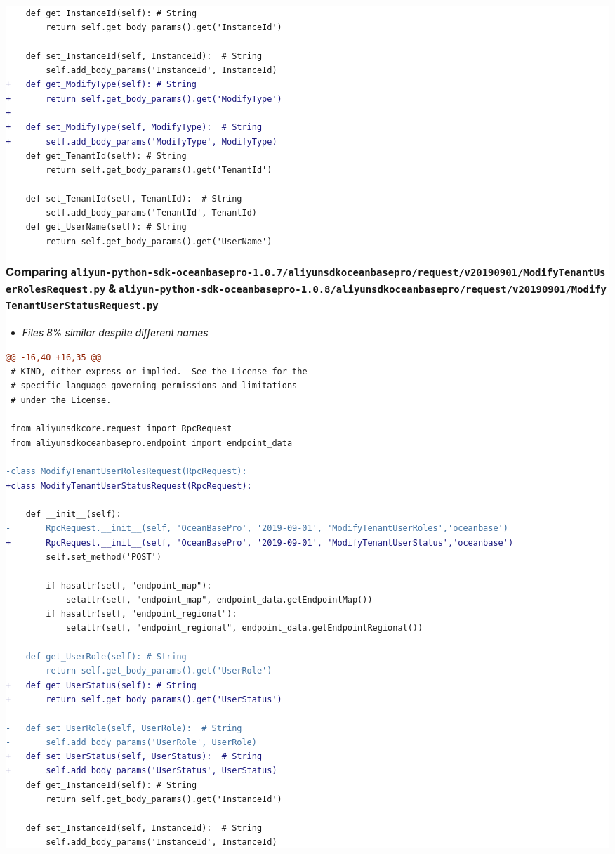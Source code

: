```diff
 	def get_InstanceId(self): # String
 		return self.get_body_params().get('InstanceId')
 
 	def set_InstanceId(self, InstanceId):  # String
 		self.add_body_params('InstanceId', InstanceId)
+	def get_ModifyType(self): # String
+		return self.get_body_params().get('ModifyType')
+
+	def set_ModifyType(self, ModifyType):  # String
+		self.add_body_params('ModifyType', ModifyType)
 	def get_TenantId(self): # String
 		return self.get_body_params().get('TenantId')
 
 	def set_TenantId(self, TenantId):  # String
 		self.add_body_params('TenantId', TenantId)
 	def get_UserName(self): # String
 		return self.get_body_params().get('UserName')
```

### Comparing `aliyun-python-sdk-oceanbasepro-1.0.7/aliyunsdkoceanbasepro/request/v20190901/ModifyTenantUserRolesRequest.py` & `aliyun-python-sdk-oceanbasepro-1.0.8/aliyunsdkoceanbasepro/request/v20190901/ModifyTenantUserStatusRequest.py`

 * *Files 8% similar despite different names*

```diff
@@ -16,40 +16,35 @@
 # KIND, either express or implied.  See the License for the
 # specific language governing permissions and limitations
 # under the License.
 
 from aliyunsdkcore.request import RpcRequest
 from aliyunsdkoceanbasepro.endpoint import endpoint_data
 
-class ModifyTenantUserRolesRequest(RpcRequest):
+class ModifyTenantUserStatusRequest(RpcRequest):
 
 	def __init__(self):
-		RpcRequest.__init__(self, 'OceanBasePro', '2019-09-01', 'ModifyTenantUserRoles','oceanbase')
+		RpcRequest.__init__(self, 'OceanBasePro', '2019-09-01', 'ModifyTenantUserStatus','oceanbase')
 		self.set_method('POST')
 
 		if hasattr(self, "endpoint_map"):
 			setattr(self, "endpoint_map", endpoint_data.getEndpointMap())
 		if hasattr(self, "endpoint_regional"):
 			setattr(self, "endpoint_regional", endpoint_data.getEndpointRegional())
 
-	def get_UserRole(self): # String
-		return self.get_body_params().get('UserRole')
+	def get_UserStatus(self): # String
+		return self.get_body_params().get('UserStatus')
 
-	def set_UserRole(self, UserRole):  # String
-		self.add_body_params('UserRole', UserRole)
+	def set_UserStatus(self, UserStatus):  # String
+		self.add_body_params('UserStatus', UserStatus)
 	def get_InstanceId(self): # String
 		return self.get_body_params().get('InstanceId')
 
 	def set_InstanceId(self, InstanceId):  # String
 		self.add_body_params('InstanceId', InstanceId)
```